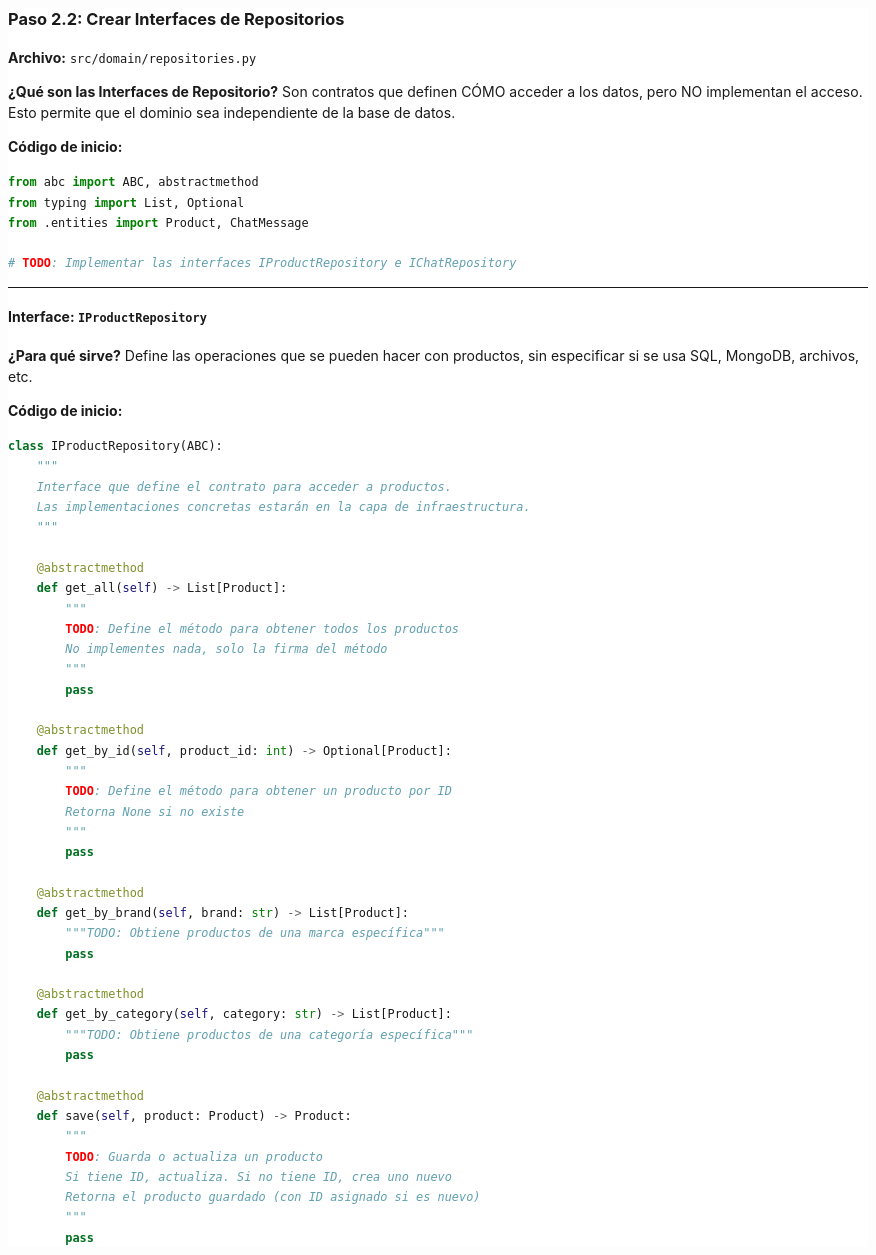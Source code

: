 ### Paso 2.2: Crear Interfaces de Repositorios

**Archivo:** `src/domain/repositories.py`

**¿Qué son las Interfaces de Repositorio?** Son contratos que definen CÓMO acceder a los datos, pero NO implementan el acceso. Esto permite que el dominio sea independiente de la base de datos.

**Código de inicio:**

```python
from abc import ABC, abstractmethod
from typing import List, Optional
from .entities import Product, ChatMessage

# TODO: Implementar las interfaces IProductRepository e IChatRepository
```

---

#### Interface: `IProductRepository`

**¿Para qué sirve?** Define las operaciones que se pueden hacer con productos, sin especificar si se usa SQL, MongoDB, archivos, etc.

**Código de inicio:**

```python
class IProductRepository(ABC):
    """
    Interface que define el contrato para acceder a productos.
    Las implementaciones concretas estarán en la capa de infraestructura.
    """
  
    @abstractmethod
    def get_all(self) -> List[Product]:
        """
        TODO: Define el método para obtener todos los productos
        No implementes nada, solo la firma del método
        """
        pass
  
    @abstractmethod
    def get_by_id(self, product_id: int) -> Optional[Product]:
        """
        TODO: Define el método para obtener un producto por ID
        Retorna None si no existe
        """
        pass
  
    @abstractmethod
    def get_by_brand(self, brand: str) -> List[Product]:
        """TODO: Obtiene productos de una marca específica"""
        pass
  
    @abstractmethod
    def get_by_category(self, category: str) -> List[Product]:
        """TODO: Obtiene productos de una categoría específica"""
        pass
  
    @abstractmethod
    def save(self, product: Product) -> Product:
        """
        TODO: Guarda o actualiza un producto
        Si tiene ID, actualiza. Si no tiene ID, crea uno nuevo
        Retorna el producto guardado (con ID asignado si es nuevo)
        """
        pass
```